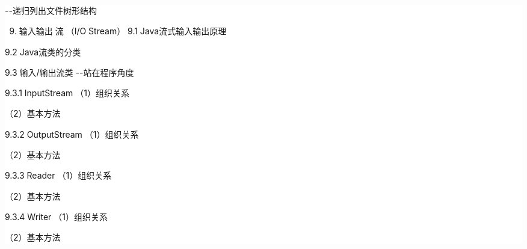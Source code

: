--递归列出文件树形结构

 



 

9. 输入输出 流 （I/O Stream）
9.1 Java流式输入输出原理


 

9.2 Java流类的分类


 

 

9.3 输入/输出流类
--站在程序角度

9.3.1 InputStream
（1）组织关系



（2）基本方法



9.3.2 OutputStream
（1）组织关系



 

 

（2）基本方法

 

 

 

9.3.3 Reader
（1）组织关系



 

（2）基本方法



 

9.3.4 Writer
（1）组织关系



 

（2）基本方法



 

 
